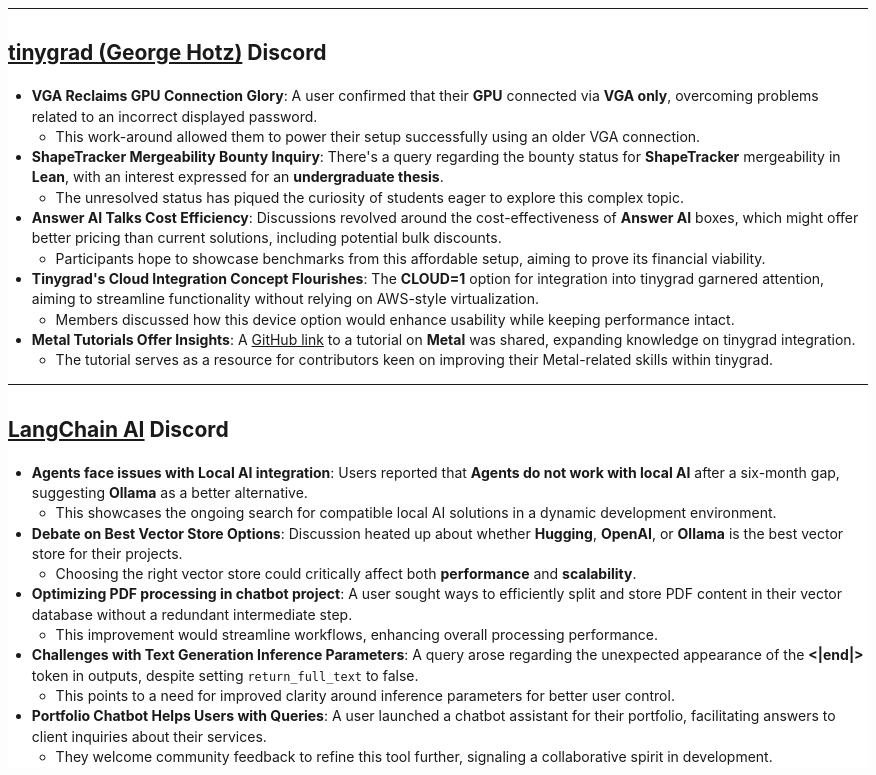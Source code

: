 

---



## [tinygrad (George Hotz)](https://discord.com/channels/1068976834382925865) Discord

- **VGA Reclaims GPU Connection Glory**: A user confirmed that their **GPU** connected via **VGA only**, overcoming problems related to an incorrect displayed password.
   - This work-around allowed them to power their setup successfully using an older VGA connection.
- **ShapeTracker Mergeability Bounty Inquiry**: There's a query regarding the bounty status for **ShapeTracker** mergeability in **Lean**, with an interest expressed for an **undergraduate thesis**.
   - The unresolved status has piqued the curiosity of students eager to explore this complex topic.
- **Answer AI Talks Cost Efficiency**: Discussions revolved around the cost-effectiveness of **Answer AI** boxes, which might offer better pricing than current solutions, including potential bulk discounts.
   - Participants hope to showcase benchmarks from this affordable setup, aiming to prove its financial viability.
- **Tinygrad's Cloud Integration Concept Flourishes**: The **CLOUD=1** option for integration into tinygrad garnered attention, aiming to streamline functionality without relying on AWS-style virtualization.
   - Members discussed how this device option would enhance usability while keeping performance intact.
- **Metal Tutorials Offer Insights**: A [GitHub link](https://github.com/mesozoic-egg/tinygrad-notes/blob/main/20240921_metal.md) to a tutorial on **Metal** was shared, expanding knowledge on tinygrad integration.
   - The tutorial serves as a resource for contributors keen on improving their Metal-related skills within tinygrad.



---



## [LangChain AI](https://discord.com/channels/1038097195422978059) Discord

- **Agents face issues with Local AI integration**: Users reported that **Agents do not work with local AI** after a six-month gap, suggesting **Ollama** as a better alternative.
   - This showcases the ongoing search for compatible local AI solutions in a dynamic development environment.
- **Debate on Best Vector Store Options**: Discussion heated up about whether **Hugging**, **OpenAI**, or **Ollama** is the best vector store for their projects.
   - Choosing the right vector store could critically affect both **performance** and **scalability**.
- **Optimizing PDF processing in chatbot project**: A user sought ways to efficiently split and store PDF content in their vector database without a redundant intermediate step.
   - This improvement would streamline workflows, enhancing overall processing performance.
- **Challenges with Text Generation Inference Parameters**: A query arose regarding the unexpected appearance of the **<|end|>** token in outputs, despite setting `return_full_text` to false.
   - This points to a need for improved clarity around inference parameters for better user control.
- **Portfolio Chatbot Helps Users with Queries**: A user launched a chatbot assistant for their portfolio, facilitating answers to client inquiries about their services.
   - They welcome community feedback to refine this tool further, signaling a collaborative spirit in development.
